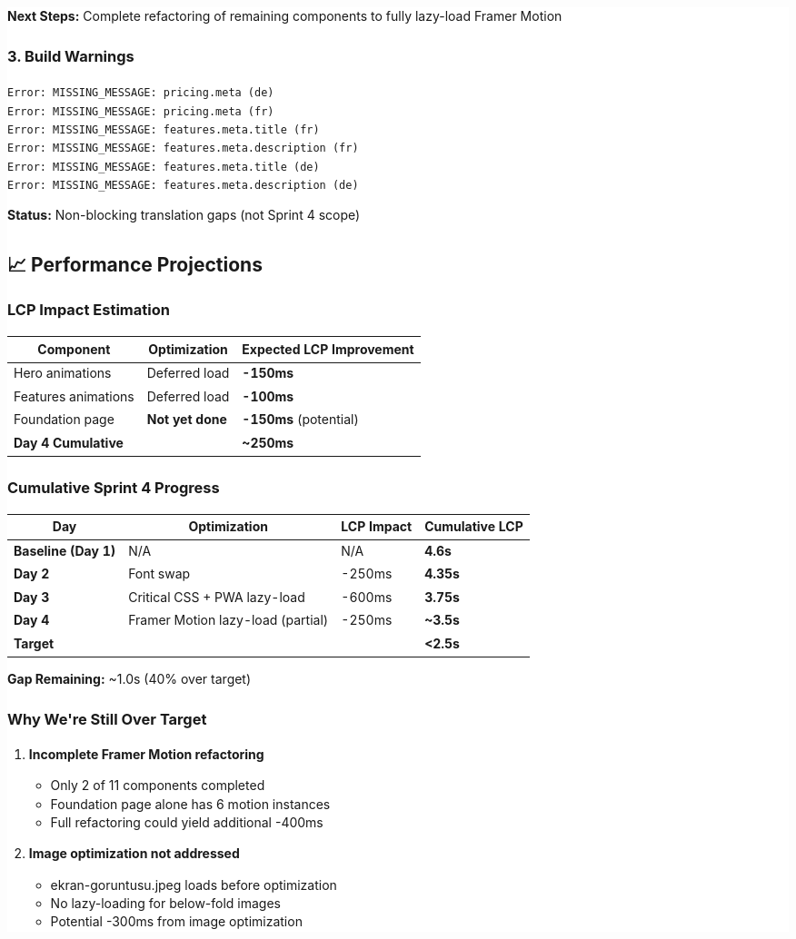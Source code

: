 **Next Steps:** Complete refactoring of remaining components to fully lazy-load Framer Motion

### 3. Build Warnings
```
Error: MISSING_MESSAGE: pricing.meta (de)
Error: MISSING_MESSAGE: pricing.meta (fr)
Error: MISSING_MESSAGE: features.meta.title (fr)
Error: MISSING_MESSAGE: features.meta.description (fr)
Error: MISSING_MESSAGE: features.meta.title (de)
Error: MISSING_MESSAGE: features.meta.description (de)
```

**Status:** Non-blocking translation gaps (not Sprint 4 scope)

## 📈 Performance Projections

### LCP Impact Estimation

| Component | Optimization | Expected LCP Improvement |
|-----------|--------------|-------------------------|
| Hero animations | Deferred load | **-150ms** |
| Features animations | Deferred load | **-100ms** |
| Foundation page | **Not yet done** | **-150ms** (potential) |
| **Day 4 Cumulative** | | **~250ms** |

### Cumulative Sprint 4 Progress

| Day | Optimization | LCP Impact | Cumulative LCP |
|-----|--------------|------------|----------------|
| **Baseline (Day 1)** | N/A | N/A | **4.6s** |
| **Day 2** | Font swap | -250ms | **4.35s** |
| **Day 3** | Critical CSS + PWA lazy-load | -600ms | **3.75s** |
| **Day 4** | Framer Motion lazy-load (partial) | -250ms | **~3.5s** |
| **Target** | | | **<2.5s** |

**Gap Remaining:** ~1.0s (40% over target)

### Why We're Still Over Target

1. **Incomplete Framer Motion refactoring**
   - Only 2 of 11 components completed
   - Foundation page alone has 6 motion instances
   - Full refactoring could yield additional -400ms

2. **Image optimization not addressed**
   - ekran-goruntusu.jpeg loads before optimization
   - No lazy-loading for below-fold images
   - Potential -300ms from image optimization
